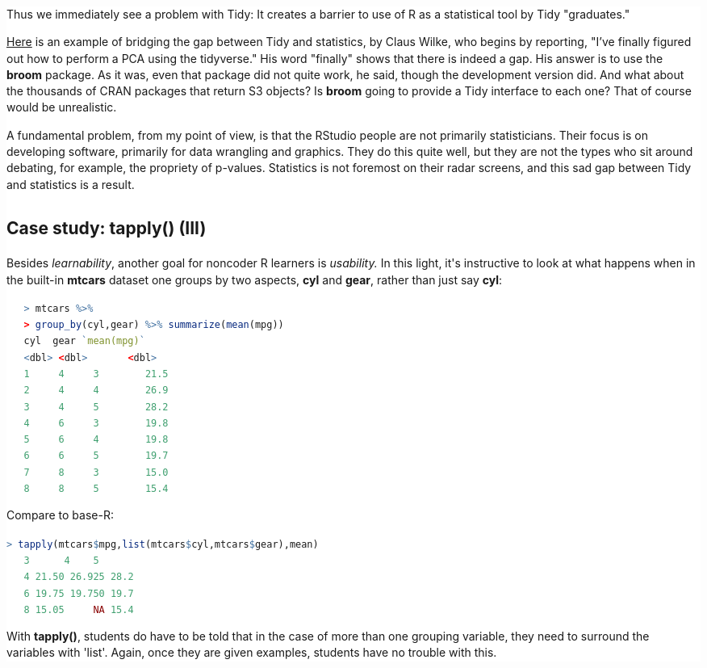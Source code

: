 Thus we immediately see a problem with Tidy:  It creates a barrier to
use of R as a statistical tool by Tidy "graduates."

[Here](https://clauswilke.com/blog/2020/09/07/pca-tidyverse-style/) is
an example of bridging the gap between Tidy and statistics, by Claus
Wilke, who begins by reporting, "I’ve finally figured out how to perform
a PCA using the tidyverse."  His word "finally" shows that there is
indeed a gap.  His answer is to use the **broom** package.  As it was,
even that package did not quite work, he said, though the development
version did.  And what about the thousands of CRAN packages that return
S3 objects?  Is **broom** going to provide a Tidy interface to each one?
That of course would be unrealistic.

A fundamental problem, from my point of view, is that the RStudio people
are not primarily statisticians.  Their focus is on developing software,
primarily for data wrangling and graphics.  They do this quite well, but
they are not the types who sit around debating, for example, the
propriety of p-values.  Statistics is not foremost on their radar
screens, and this sad gap between Tidy and statistics is a result.


## Case study:  tapply() (III)

Besides *learnability*, another goal for noncoder R learners is
*usability.*  In this light, it's instructive to look at what happens
when in the built-in **mtcars** dataset one groups by two aspects,
**cyl** and **gear**, rather than just say **cyl**:

``` r
   > mtcars %>%
   > group_by(cyl,gear) %>% summarize(mean(mpg))
   cyl  gear `mean(mpg)`
   <dbl> <dbl>       <dbl>
   1     4     3        21.5
   2     4     4        26.9
   3     4     5        28.2
   4     6     3        19.8
   5     6     4        19.8
   6     6     5        19.7
   7     8     3        15.0
   8     8     5        15.4
```

   Compare to base-R:

``` r
> tapply(mtcars$mpg,list(mtcars$cyl,mtcars$gear),mean)
   3      4    5
   4 21.50 26.925 28.2
   6 19.75 19.750 19.7
   8 15.05     NA 15.4
```

With **tapply()**, students do have to be told that in the case of more
than one grouping variable, they need to surround the variables with
'list'.  Again, once they are given examples, students have no trouble
with this.
